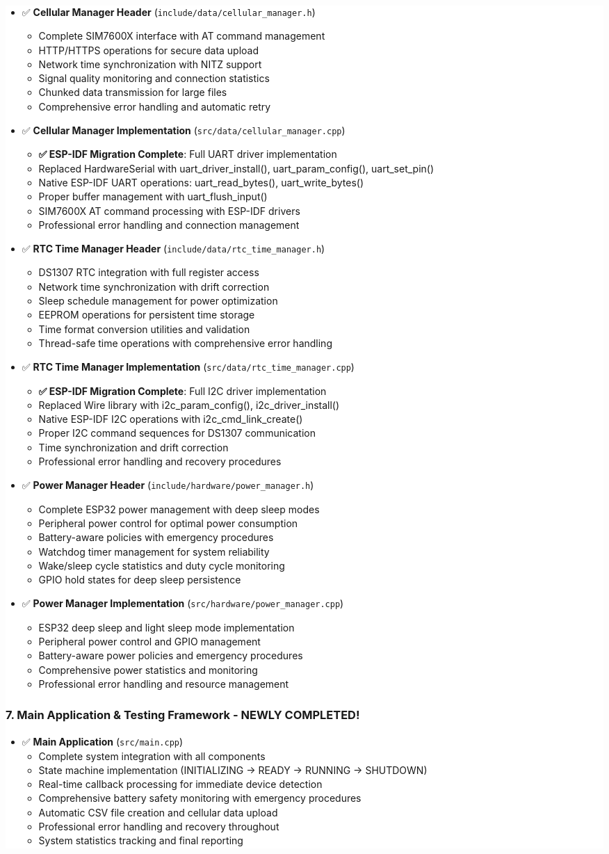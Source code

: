 - ✅ **Cellular Manager Header** (`include/data/cellular_manager.h`)
  - Complete SIM7600X interface with AT command management
  - HTTP/HTTPS operations for secure data upload
  - Network time synchronization with NITZ support
  - Signal quality monitoring and connection statistics
  - Chunked data transmission for large files
  - Comprehensive error handling and automatic retry

- ✅ **Cellular Manager Implementation** (`src/data/cellular_manager.cpp`)
  - **✅ ESP-IDF Migration Complete**: Full UART driver implementation
  - Replaced HardwareSerial with uart_driver_install(), uart_param_config(), uart_set_pin()
  - Native ESP-IDF UART operations: uart_read_bytes(), uart_write_bytes()
  - Proper buffer management with uart_flush_input()
  - SIM7600X AT command processing with ESP-IDF drivers
  - Professional error handling and connection management

- ✅ **RTC Time Manager Header** (`include/data/rtc_time_manager.h`)
  - DS1307 RTC integration with full register access
  - Network time synchronization with drift correction
  - Sleep schedule management for power optimization
  - EEPROM operations for persistent time storage
  - Time format conversion utilities and validation
  - Thread-safe time operations with comprehensive error handling

- ✅ **RTC Time Manager Implementation** (`src/data/rtc_time_manager.cpp`)
  - **✅ ESP-IDF Migration Complete**: Full I2C driver implementation
  - Replaced Wire library with i2c_param_config(), i2c_driver_install()
  - Native ESP-IDF I2C operations with i2c_cmd_link_create()
  - Proper I2C command sequences for DS1307 communication
  - Time synchronization and drift correction
  - Professional error handling and recovery procedures

- ✅ **Power Manager Header** (`include/hardware/power_manager.h`)
  - Complete ESP32 power management with deep sleep modes
  - Peripheral power control for optimal power consumption
  - Battery-aware policies with emergency procedures
  - Watchdog timer management for system reliability
  - Wake/sleep cycle statistics and duty cycle monitoring
  - GPIO hold states for deep sleep persistence

- ✅ **Power Manager Implementation** (`src/hardware/power_manager.cpp`)
  - ESP32 deep sleep and light sleep mode implementation
  - Peripheral power control and GPIO management
  - Battery-aware power policies and emergency procedures
  - Comprehensive power statistics and monitoring
  - Professional error handling and resource management

### 7. **Main Application & Testing Framework** - **NEWLY COMPLETED!**
- ✅ **Main Application** (`src/main.cpp`)
  - Complete system integration with all components
  - State machine implementation (INITIALIZING → READY → RUNNING → SHUTDOWN)
  - Real-time callback processing for immediate device detection
  - Comprehensive battery safety monitoring with emergency procedures
  - Automatic CSV file creation and cellular data upload
  - Professional error handling and recovery throughout
  - System statistics tracking and final reporting

